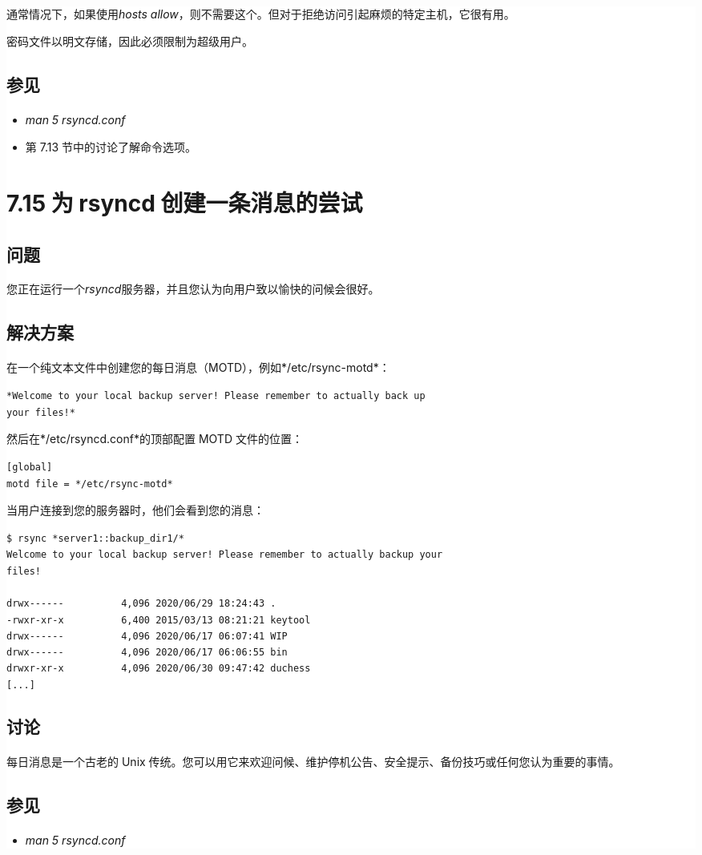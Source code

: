 通常情况下，如果使用*hosts allow*，则不需要这个。但对于拒绝访问引起麻烦的特定主机，它很有用。

密码文件以明文存储，因此必须限制为超级用户。

## 参见

+   *man 5 rsyncd.conf*

+   第 7.13 节中的讨论了解命令选项。

# 7.15 为 rsyncd 创建一条消息的尝试

## 问题

您正在运行一个*rsyncd*服务器，并且您认为向用户致以愉快的问候会很好。

## 解决方案

在一个纯文本文件中创建您的每日消息（MOTD），例如*/etc/rsync-motd*：

```
*Welcome to your local backup server! Please remember to actually back up
your files!*
```

然后在*/etc/rsyncd.conf*的顶部配置 MOTD 文件的位置：

```
[global]
motd file = */etc/rsync-motd*
```

当用户连接到您的服务器时，他们会看到您的消息：

```
$ rsync *server1::backup_dir1/*
Welcome to your local backup server! Please remember to actually backup your
files!

drwx------          4,096 2020/06/29 18:24:43 .
-rwxr-xr-x          6,400 2015/03/13 08:21:21 keytool
drwx------          4,096 2020/06/17 06:07:41 WIP
drwx------          4,096 2020/06/17 06:06:55 bin
drwxr-xr-x          4,096 2020/06/30 09:47:42 duchess
[...]
```

## 讨论

每日消息是一个古老的 Unix 传统。您可以用它来欢迎问候、维护停机公告、安全提示、备份技巧或任何您认为重要的事情。

## 参见

+   *man 5 rsyncd.conf*
